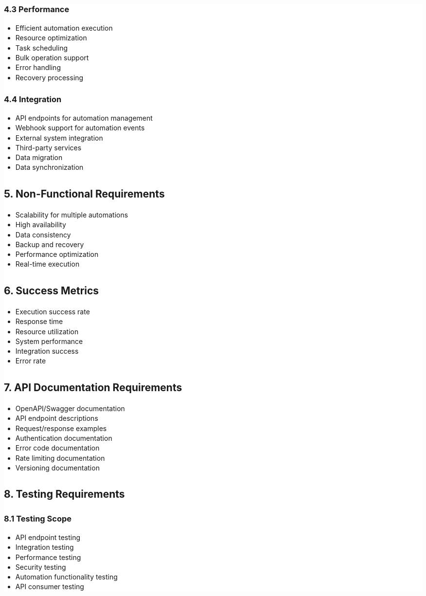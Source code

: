 ### 4.3 Performance
- Efficient automation execution
- Resource optimization
- Task scheduling
- Bulk operation support
- Error handling
- Recovery processing

### 4.4 Integration
- API endpoints for automation management
- Webhook support for automation events
- External system integration
- Third-party services
- Data migration
- Data synchronization

## 5. Non-Functional Requirements
- Scalability for multiple automations
- High availability
- Data consistency
- Backup and recovery
- Performance optimization
- Real-time execution

## 6. Success Metrics
- Execution success rate
- Response time
- Resource utilization
- System performance
- Integration success
- Error rate

## 7. API Documentation Requirements
- OpenAPI/Swagger documentation
- API endpoint descriptions
- Request/response examples
- Authentication documentation
- Error code documentation
- Rate limiting documentation
- Versioning documentation

## 8. Testing Requirements

### 8.1 Testing Scope
- API endpoint testing
- Integration testing
- Performance testing
- Security testing
- Automation functionality testing
- API consumer testing
